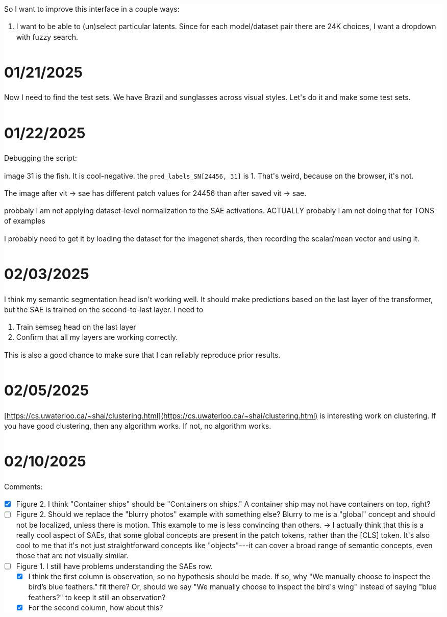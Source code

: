 So I want to improve this interface in a couple ways:

1. I want to be able to (un)select particular latents. Since for each model/dataset pair there are 24K choices, I want a dropdown with fuzzy search.

# 01/21/2025

Now I need to find the test sets.
We have Brazil and sunglasses across visual styles.
Let's do it and make some test sets.

# 01/22/2025

Debugging the script:

image 31 is the fish. It is cool-negative. the `pred_labels_SN[24456, 31]` is 1. That's weird, because on the browser, it's not.

The image after vit -> sae has different patch values for 24456 than after saved vit -> sae.

probbaly I am not applying dataset-level normalization to the SAE activations.
ACTUALLY probably I am not doing that for TONS of examples

I probably need to get it by loading the dataset for the imagenet shards, then recording the scalar/mean vector and using it.

# 02/03/2025

I think my semantic segmentation head isn't working well. It should make predictions based on the last layer of the transformer, but the SAE is trained on the second-to-last layer.
I need to

1. Train semseg head on the last layer
2. Confirm that all my layers are working correctly.

This is also a good chance to make sure that I can reliably reproduce prior results.


# 02/05/2025

[https://cs.uwaterloo.ca/~shai/clustering.html](https://cs.uwaterloo.ca/~shai/clustering.html) is interesting work on clustering.
If you have good clustering, then any algorithm works.
If not, no algorithm works.

# 02/10/2025

Comments:

* [x] Figure 2. I think "Container ships" should be "Containers on ships." A container ship may not have containers on top, right?
* [ ] Figure 2. Should we replace the "blurry photos" example with something else? Blurry to me is a "global" concept and should not be localized, unless there is motion. This example to me is less convincing than others.
  -> I actually think that this is a really cool aspect of SAEs, that some global concepts are present in the patch tokens, rather than the [CLS] token. It's also cool to me that it's not just straightforward concepts like "objects"---it can cover a broad range of semantic concepts, even those that are not visually similar.
* [ ] Figure 1. I still have problems understanding the SAEs row.
  * [x] I think the first column is observation, so no hypothesis should be made. If so, why "We manually choose to inspect the bird’s blue feathers." fit there? Or, should we say "We manually choose to inspect the bird's wing" instead of saying "blue feathers?" to keep it still an observation?
  * [x] For the second column, how about this?

[^dataset-shuffle]: This worked after I added the `.shuffle(seed=1)` line (commit [6319148](https://github.com/samuelstevens/saev/commit/6319148f269013721baf9da15a08e5b1ca0b6e32)) to the updated `generate_app_data.py` script. I think this is because in the original `vit_sae_analysis/dashboard_fns.py` there is a `shuffle(seed=seed)` and the default seed is 1.
[^generate-bug]: It threw an exception about some data not being available.
[1]: Understanding Contrastive Representation Learning through Alignment and Uniformity on the Hypersphere
[2]: How Contextual are Contextualized Word Representations? Comparing the Geometry of BERT, ELMo, and GPT-2 Embeddings
[3]: On the Sentence Embeddings from Pre-trained Language Models